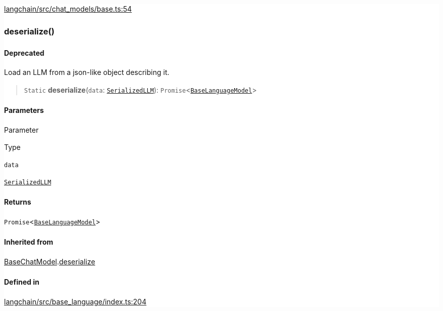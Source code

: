 [langchain/src/chat\_models/base.ts:54](https://github.com/hwchase17/langchainjs/blob/46e1734/langchain/src/chat_models/base.ts#L54)

### deserialize()[​](#deserialize "Direct link to deserialize()")

#### Deprecated[​](#deprecated-1 "Direct link to Deprecated")

Load an LLM from a json-like object describing it.

> `Static` **deserialize**(`data`: [`SerializedLLM`](/docs/api/base_language/types/SerializedLLM)): `Promise`<[`BaseLanguageModel`](/docs/api/base_language/classes/BaseLanguageModel)\>

#### Parameters[​](#parameters-12 "Direct link to Parameters")

Parameter

Type

`data`

[`SerializedLLM`](/docs/api/base_language/types/SerializedLLM)

#### Returns[​](#returns-22 "Direct link to Returns")

`Promise`<[`BaseLanguageModel`](/docs/api/base_language/classes/BaseLanguageModel)\>

#### Inherited from[​](#inherited-from-34 "Direct link to Inherited from")

[BaseChatModel](/docs/api/chat_models_base/classes/BaseChatModel).[deserialize](/docs/api/chat_models_base/classes/BaseChatModel#deserialize)

#### Defined in[​](#defined-in-36 "Direct link to Defined in")

[langchain/src/base\_language/index.ts:204](https://github.com/hwchase17/langchainjs/blob/46e1734/langchain/src/base_language/index.ts#L204)
